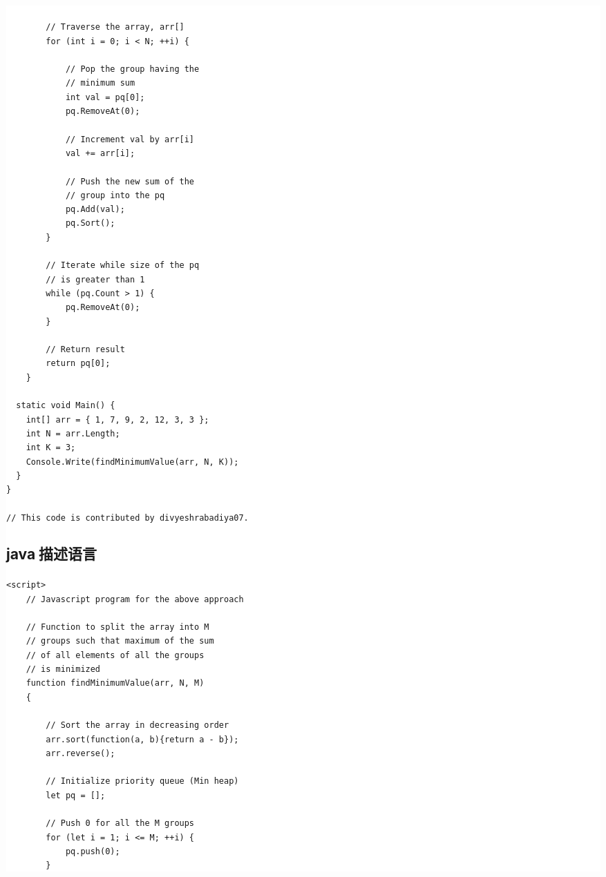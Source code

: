 ```

        // Traverse the array, arr[]
        for (int i = 0; i < N; ++i) {

            // Pop the group having the
            // minimum sum
            int val = pq[0];
            pq.RemoveAt(0);

            // Increment val by arr[i]
            val += arr[i];

            // Push the new sum of the
            // group into the pq
            pq.Add(val);
            pq.Sort();
        }

        // Iterate while size of the pq
        // is greater than 1
        while (pq.Count > 1) {
            pq.RemoveAt(0);
        }

        // Return result
        return pq[0];
    }

  static void Main() {
    int[] arr = { 1, 7, 9, 2, 12, 3, 3 };
    int N = arr.Length;
    int K = 3;
    Console.Write(findMinimumValue(arr, N, K));
  }
}

// This code is contributed by divyeshrabadiya07.
```

## java 描述语言

```
<script>
    // Javascript program for the above approach

    // Function to split the array into M
    // groups such that maximum of the sum
    // of all elements of all the groups
    // is minimized
    function findMinimumValue(arr, N, M)
    {

        // Sort the array in decreasing order
        arr.sort(function(a, b){return a - b});
        arr.reverse();

        // Initialize priority queue (Min heap)
        let pq = [];

        // Push 0 for all the M groups
        for (let i = 1; i <= M; ++i) {
            pq.push(0);
        }
```